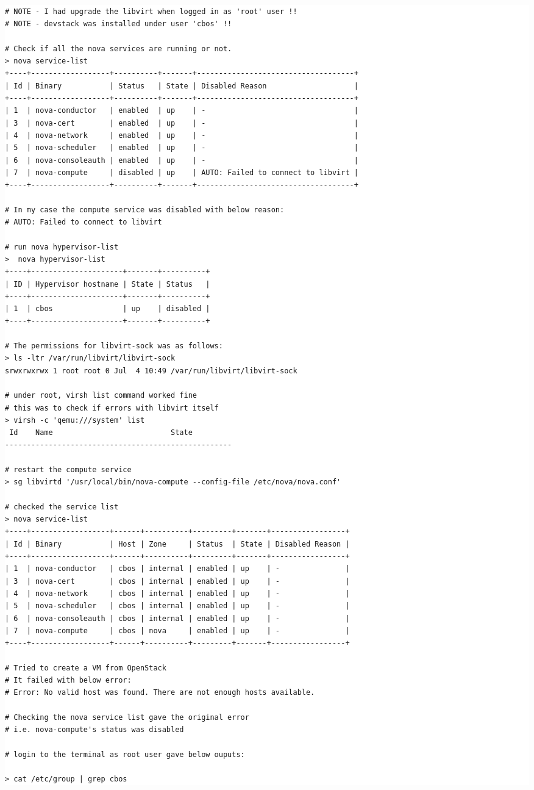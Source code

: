 ```
# NOTE - I had upgrade the libvirt when logged in as 'root' user !!
# NOTE - devstack was installed under user 'cbos' !!

# Check if all the nova services are running or not.
> nova service-list
+----+------------------+----------+-------+------------------------------------+
| Id | Binary           | Status   | State | Disabled Reason                    |
+----+------------------+----------+-------+------------------------------------+
| 1  | nova-conductor   | enabled  | up    | -                                  |
| 3  | nova-cert        | enabled  | up    | -                                  |
| 4  | nova-network     | enabled  | up    | -                                  |
| 5  | nova-scheduler   | enabled  | up    | -                                  |
| 6  | nova-consoleauth | enabled  | up    | -                                  |
| 7  | nova-compute     | disabled | up    | AUTO: Failed to connect to libvirt |
+----+------------------+----------+-------+------------------------------------+

# In my case the compute service was disabled with below reason:
# AUTO: Failed to connect to libvirt

# run nova hypervisor-list
>  nova hypervisor-list
+----+---------------------+-------+----------+
| ID | Hypervisor hostname | State | Status   |
+----+---------------------+-------+----------+
| 1  | cbos                | up    | disabled |
+----+---------------------+-------+----------+

# The permissions for libvirt-sock was as follows:
> ls -ltr /var/run/libvirt/libvirt-sock
srwxrwxrwx 1 root root 0 Jul  4 10:49 /var/run/libvirt/libvirt-sock

# under root, virsh list command worked fine
# this was to check if errors with libvirt itself
> virsh -c 'qemu:///system' list
 Id    Name                           State
----------------------------------------------------

# restart the compute service
> sg libvirtd '/usr/local/bin/nova-compute --config-file /etc/nova/nova.conf'

# checked the service list
> nova service-list
+----+------------------+------+----------+---------+-------+-----------------+
| Id | Binary           | Host | Zone     | Status  | State | Disabled Reason |
+----+------------------+------+----------+---------+-------+-----------------+
| 1  | nova-conductor   | cbos | internal | enabled | up    | -               |
| 3  | nova-cert        | cbos | internal | enabled | up    | -               |
| 4  | nova-network     | cbos | internal | enabled | up    | -               |
| 5  | nova-scheduler   | cbos | internal | enabled | up    | -               |
| 6  | nova-consoleauth | cbos | internal | enabled | up    | -               |
| 7  | nova-compute     | cbos | nova     | enabled | up    | -               |
+----+------------------+------+----------+---------+-------+-----------------+

# Tried to create a VM from OpenStack
# It failed with below error:
# Error: No valid host was found. There are not enough hosts available.

# Checking the nova service list gave the original error
# i.e. nova-compute's status was disabled

# login to the terminal as root user gave below ouputs:

> cat /etc/group | grep cbos
```